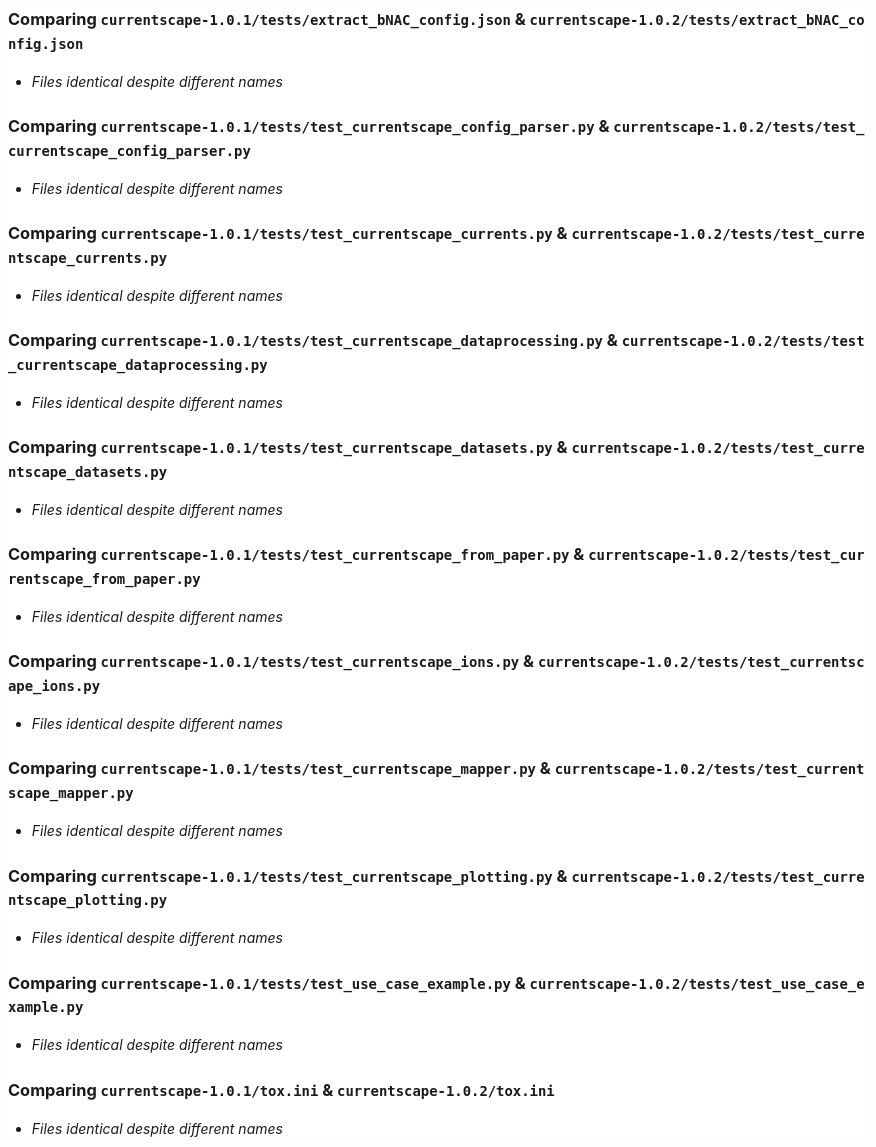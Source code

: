 ### Comparing `currentscape-1.0.1/tests/extract_bNAC_config.json` & `currentscape-1.0.2/tests/extract_bNAC_config.json`

 * *Files identical despite different names*

### Comparing `currentscape-1.0.1/tests/test_currentscape_config_parser.py` & `currentscape-1.0.2/tests/test_currentscape_config_parser.py`

 * *Files identical despite different names*

### Comparing `currentscape-1.0.1/tests/test_currentscape_currents.py` & `currentscape-1.0.2/tests/test_currentscape_currents.py`

 * *Files identical despite different names*

### Comparing `currentscape-1.0.1/tests/test_currentscape_dataprocessing.py` & `currentscape-1.0.2/tests/test_currentscape_dataprocessing.py`

 * *Files identical despite different names*

### Comparing `currentscape-1.0.1/tests/test_currentscape_datasets.py` & `currentscape-1.0.2/tests/test_currentscape_datasets.py`

 * *Files identical despite different names*

### Comparing `currentscape-1.0.1/tests/test_currentscape_from_paper.py` & `currentscape-1.0.2/tests/test_currentscape_from_paper.py`

 * *Files identical despite different names*

### Comparing `currentscape-1.0.1/tests/test_currentscape_ions.py` & `currentscape-1.0.2/tests/test_currentscape_ions.py`

 * *Files identical despite different names*

### Comparing `currentscape-1.0.1/tests/test_currentscape_mapper.py` & `currentscape-1.0.2/tests/test_currentscape_mapper.py`

 * *Files identical despite different names*

### Comparing `currentscape-1.0.1/tests/test_currentscape_plotting.py` & `currentscape-1.0.2/tests/test_currentscape_plotting.py`

 * *Files identical despite different names*

### Comparing `currentscape-1.0.1/tests/test_use_case_example.py` & `currentscape-1.0.2/tests/test_use_case_example.py`

 * *Files identical despite different names*

### Comparing `currentscape-1.0.1/tox.ini` & `currentscape-1.0.2/tox.ini`

 * *Files identical despite different names*

